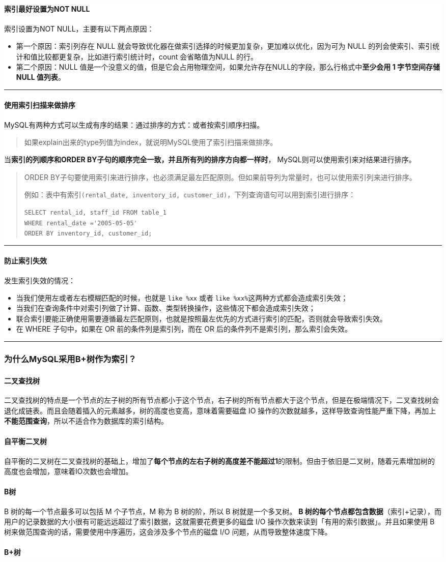 #### 索引最好设置为NOT NULL

索引设置为NOT NULL，主要有以下两点原因：

- 第一个原因：索引列存在 NULL 就会导致优化器在做索引选择的时候更加复杂，更加难以优化，因为可为 NULL 的列会使索引、索引统计和值比较都更复杂，比如进行索引统计时，count 会省略值为NULL 的行。
- 第二个原因：NULL 值是一个没意义的值，但是它会占用物理空间，如果允许存在NULL的字段，那么行格式中**至少会用 1 字节空间存储 NULL 值列表**。

****

#### 使用索引扫描来做排序

MySQL有两种方式可以生成有序的结果：通过排序的方式：或者按索引顺序扫描。

> 如果explain出来的type列值为index，就说明MySQL使用了索引扫描来做排序。

当**索引的列顺序和ORDER BY子句的顺序完全一致，并且所有列的排序方向都一样时**， MySQL则可以使用索引来对结果进行排序。

> ORDER BY子句要使用索引来进行排序，也必须满足最左匹配原则。但如果前导列为常量时，也可以使用索引列来进行排序。
>
> 例如：表中有索引`(rental_date, inventory_id, customer_id)`，下列查询语句可以用到索引进行排序：
>
> ```mysql
> SELECT rental_id, staff_id FROM table_1 
> WHERE rental_date ='2005-05-05' 
> ORDER BY inventory_id, customer_id;

****

#### 防止索引失效

发生索引失效的情况：

- 当我们使用左或者左右模糊匹配的时候，也就是 `like %xx` 或者 `like %xx%`这两种方式都会造成索引失效；
- 当我们在查询条件中对索引列做了计算、函数、类型转换操作，这些情况下都会造成索引失效；
- 联合索引要能正确使用需要遵循最左匹配原则，也就是按照最左优先的方式进行索引的匹配，否则就会导致索引失效。
- 在 WHERE 子句中，如果在 OR 前的条件列是索引列，而在 OR 后的条件列不是索引列，那么索引会失效。

****

### 为什么MySQL采用B+树作为索引？

#### 二叉查找树

二叉查找树的特点是一个节点的左子树的所有节点都小于这个节点，右子树的所有节点都大于这个节点，但是在极端情况下，二叉查找树会退化成链表。而且会随着插入的元素越多，树的高度也变高，意味着需要磁盘 IO 操作的次数就越多，这样导致查询性能严重下降，再加上**不能范围查询**，所以不适合作为数据库的索引结构。

#### 自平衡二叉树

自平衡的二叉树在二叉查找树的基础上，增加了**每个节点的左右子树的高度差不能超过1**的限制。但由于依旧是二叉树，随着元素增加树的高度也会增加，意味着IO次数也会增加。

#### B树

B 树的每一个节点最多可以包括 M 个子节点，M 称为 B 树的阶，所以 B 树就是一个多叉树。 **B 树的每个节点都包含数据**（索引+记录），而用户的记录数据的大小很有可能远远超过了索引数据，这就需要花费更多的磁盘 I/O 操作次数来读到「有用的索引数据」。并且如果使用 B 树来做范围查询的话，需要使用中序遍历，这会涉及多个节点的磁盘 I/O 问题，从而导致整体速度下降。

#### B+树
